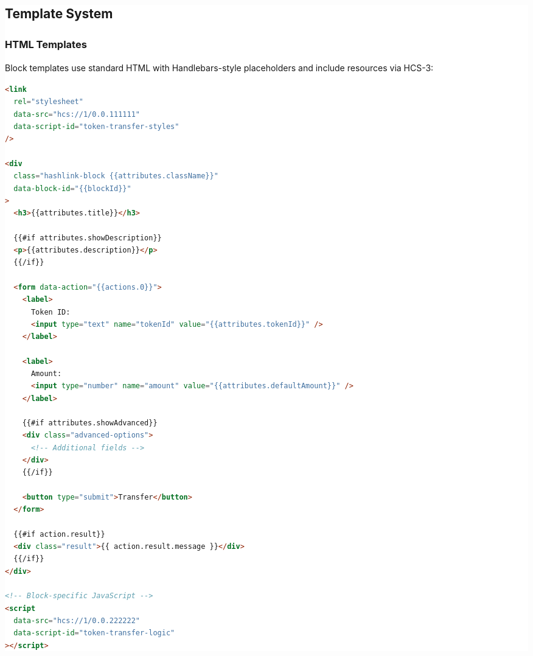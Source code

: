 ## Template System

### HTML Templates

Block templates use standard HTML with Handlebars-style placeholders and include resources via HCS-3:

```html
<link
  rel="stylesheet"
  data-src="hcs://1/0.0.111111"
  data-script-id="token-transfer-styles"
/>

<div
  class="hashlink-block {{attributes.className}}"
  data-block-id="{{blockId}}"
>
  <h3>{{attributes.title}}</h3>

  {{#if attributes.showDescription}}
  <p>{{attributes.description}}</p>
  {{/if}}

  <form data-action="{{actions.0}}">
    <label>
      Token ID:
      <input type="text" name="tokenId" value="{{attributes.tokenId}}" />
    </label>

    <label>
      Amount:
      <input type="number" name="amount" value="{{attributes.defaultAmount}}" />
    </label>

    {{#if attributes.showAdvanced}}
    <div class="advanced-options">
      <!-- Additional fields -->
    </div>
    {{/if}}

    <button type="submit">Transfer</button>
  </form>

  {{#if action.result}}
  <div class="result">{{ action.result.message }}</div>
  {{/if}}
</div>

<!-- Block-specific JavaScript -->
<script
  data-src="hcs://1/0.0.222222"
  data-script-id="token-transfer-logic"
></script>
```
